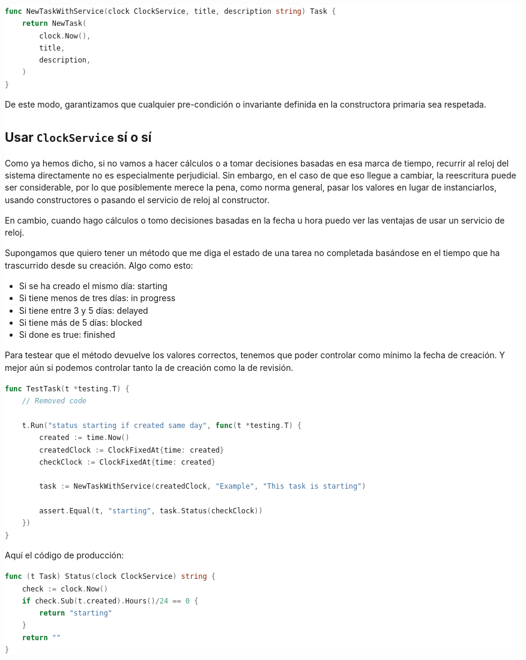 ```go
func NewTaskWithService(clock ClockService, title, description string) Task {
	return NewTask(
		clock.Now(),
		title,
		description,
    )
}
```

De este modo, garantizamos que cualquier pre-condición o invariante definida en la constructora primaria sea respetada.

## Usar `ClockService` sí o sí

Como ya hemos dicho, si no vamos a hacer cálculos o a tomar decisiones basadas en esa marca de tiempo, recurrir al reloj del sistema directamente no es especialmente perjudicial. Sin embargo, en el caso de que eso llegue a cambiar, la reescritura puede ser considerable, por lo que posiblemente merece la pena, como norma general, pasar los valores en lugar de instanciarlos, usando constructores o pasando el servicio de reloj al constructor.

En cambio, cuando hago cálculos o tomo decisiones basadas en la fecha u hora puedo ver las ventajas de usar un servicio de reloj.

Supongamos que quiero tener un método que me diga el estado de una tarea no completada basándose en el tiempo que ha trascurrido desde su creación. Algo como esto:

* Si se ha creado el mismo día: starting
* Si tiene menos de tres días: in progress
* Si tiene entre 3 y 5 días: delayed
* Si tiene más de 5 días: blocked
* Si done es true: finished

Para testear que el método devuelve los valores correctos, tenemos que poder controlar como mínimo la fecha de creación. Y mejor aún si podemos controlar tanto la de creación como la de revisión.

```go
func TestTask(t *testing.T) {
    // Removed code
	
	t.Run("status starting if created same day", func(t *testing.T) {
		created := time.Now()
		createdClock := ClockFixedAt{time: created}
		checkClock := ClockFixedAt{time: created}

		task := NewTaskWithService(createdClock, "Example", "This task is starting")

		assert.Equal(t, "starting", task.Status(checkClock))
	})
}
```

Aquí el código de producción:

```go
func (t Task) Status(clock ClockService) string {
	check := clock.Now()
	if check.Sub(t.created).Hours()/24 == 0 {
		return "starting"
	}
	return ""
}
```
